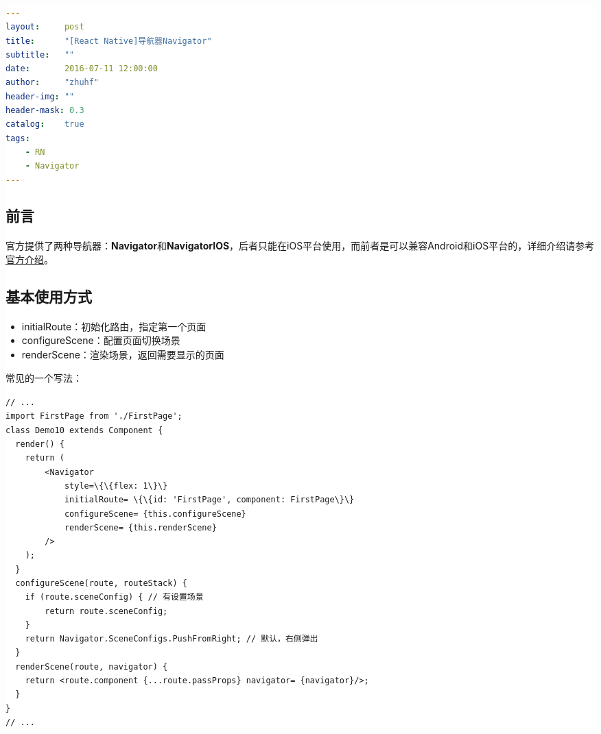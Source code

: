 ```yaml
---
layout:     post
title:      "[React Native]导航器Navigator"
subtitle:   ""
date:       2016-07-11 12:00:00
author:     "zhuhf"
header-img: ""
header-mask: 0.3
catalog:    true
tags:
    - RN
    - Navigator
---
```

## 前言
官方提供了两种导航器：**Navigator**和**NavigatorIOS**，后者只能在iOS平台使用，而前者是可以兼容Android和iOS平台的，详细介绍请参考[官方介绍](http://reactnative.cn/docs/0.28/navigator-comparison.html#content)。

## 基本使用方式
* initialRoute：初始化路由，指定第一个页面
* configureScene：配置页面切换场景
* renderScene：渲染场景，返回需要显示的页面


常见的一个写法：  

    // ...
    import FirstPage from './FirstPage';
    class Demo10 extends Component {
	  render() {
		return (
			<Navigator
				style=\{\{flex: 1\}\}
                initialRoute= \{\{id: 'FirstPage', component: FirstPage\}\}
                configureScene= {this.configureScene}
                renderScene= {this.renderScene}
			/>
		);
	  }
      configureScene(route, routeStack) {
	    if (route.sceneConfig) { // 有设置场景
			return route.sceneConfig;
        }
        return Navigator.SceneConfigs.PushFromRight; // 默认，右侧弹出
      }
      renderScene(route, navigator) {
        return <route.component {...route.passProps} navigator= {navigator}/>;
	  }
    }
    // ...
